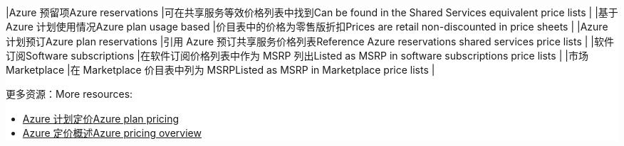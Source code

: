 |<span data-ttu-id="b7c6a-345">Azure 预留项</span><span class="sxs-lookup"><span data-stu-id="b7c6a-345">Azure reservations</span></span>  |<span data-ttu-id="b7c6a-346">可在共享服务等效价格列表中找到</span><span class="sxs-lookup"><span data-stu-id="b7c6a-346">Can be found in the Shared Services equivalent price lists</span></span>  |
|<span data-ttu-id="b7c6a-347">基于 Azure 计划使用情况</span><span class="sxs-lookup"><span data-stu-id="b7c6a-347">Azure plan usage based</span></span>  |<span data-ttu-id="b7c6a-348">价目表中的价格为零售版折扣</span><span class="sxs-lookup"><span data-stu-id="b7c6a-348">Prices are retail non-discounted in price sheets</span></span>  |
|<span data-ttu-id="b7c6a-349">Azure 计划预订</span><span class="sxs-lookup"><span data-stu-id="b7c6a-349">Azure plan reservations</span></span>  |<span data-ttu-id="b7c6a-350">引用 Azure 预订共享服务价格列表</span><span class="sxs-lookup"><span data-stu-id="b7c6a-350">Reference Azure reservations shared services price lists</span></span>  |
|<span data-ttu-id="b7c6a-351">软件订阅</span><span class="sxs-lookup"><span data-stu-id="b7c6a-351">Software subscriptions</span></span>  |<span data-ttu-id="b7c6a-352">在软件订阅价格列表中作为 MSRP 列出</span><span class="sxs-lookup"><span data-stu-id="b7c6a-352">Listed as MSRP in software subscriptions price lists</span></span>  |
|<span data-ttu-id="b7c6a-353">市场</span><span class="sxs-lookup"><span data-stu-id="b7c6a-353">Marketplace</span></span>  |<span data-ttu-id="b7c6a-354">在 Marketplace 价目表中列为 MSRP</span><span class="sxs-lookup"><span data-stu-id="b7c6a-354">Listed as MSRP in Marketplace price lists</span></span>  |

<span data-ttu-id="b7c6a-355">更多资源：</span><span class="sxs-lookup"><span data-stu-id="b7c6a-355">More resources:</span></span> 

- [<span data-ttu-id="b7c6a-356">Azure 计划定价</span><span class="sxs-lookup"><span data-stu-id="b7c6a-356">Azure plan pricing</span></span>](azure-plan-price-list.md)
- [<span data-ttu-id="b7c6a-357">Azure 定价概述</span><span class="sxs-lookup"><span data-stu-id="b7c6a-357">Azure pricing overview</span></span>](https://azure.microsoft.com/pricing/)
